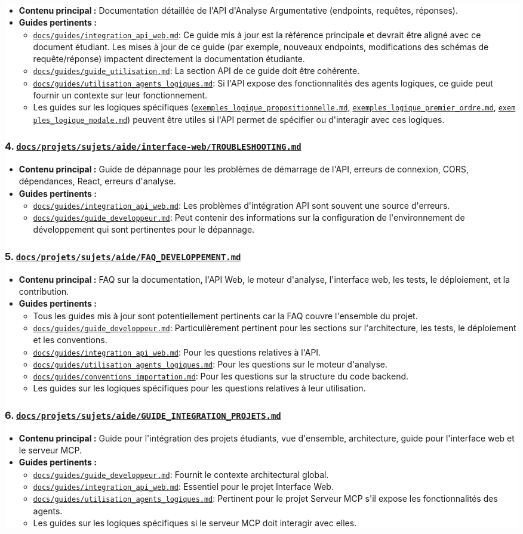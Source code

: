 *   **Contenu principal :** Documentation détaillée de l'API d'Analyse Argumentative (endpoints, requêtes, réponses).
*   **Guides pertinents :**
    *   [`docs/guides/integration_api_web.md`](docs/guides/integration_api_web.md): Ce guide mis à jour est la référence principale et devrait être aligné avec ce document étudiant. Les mises à jour de ce guide (par exemple, nouveaux endpoints, modifications des schémas de requête/réponse) impactent directement la documentation étudiante.
    *   [`docs/guides/guide_utilisation.md`](docs/guides/guide_utilisation.md): La section API de ce guide doit être cohérente.
    *   [`docs/guides/utilisation_agents_logiques.md`](docs/guides/utilisation_agents_logiques.md): Si l'API expose des fonctionnalités des agents logiques, ce guide peut fournir un contexte sur leur fonctionnement.
    *   Les guides sur les logiques spécifiques ([`exemples_logique_propositionnelle.md`](docs/guides/exemples_logique_propositionnelle.md), [`exemples_logique_premier_ordre.md`](docs/guides/exemples_logique_premier_ordre.md), [`exemples_logique_modale.md`](docs/guides/exemples_logique_modale.md)) peuvent être utiles si l'API permet de spécifier ou d'interagir avec ces logiques.

### 4. [`docs/projets/sujets/aide/interface-web/TROUBLESHOOTING.md`](docs/projets/sujets/aide/interface-web/TROUBLESHOOTING.md)

*   **Contenu principal :** Guide de dépannage pour les problèmes de démarrage de l'API, erreurs de connexion, CORS, dépendances, React, erreurs d'analyse.
*   **Guides pertinents :**
    *   [`docs/guides/integration_api_web.md`](docs/guides/integration_api_web.md): Les problèmes d'intégration API sont souvent une source d'erreurs.
    *   [`docs/guides/guide_developpeur.md`](docs/guides/guide_developpeur.md): Peut contenir des informations sur la configuration de l'environnement de développement qui sont pertinentes pour le dépannage.

### 5. [`docs/projets/sujets/aide/FAQ_DEVELOPPEMENT.md`](docs/projets/sujets/aide/FAQ_DEVELOPPEMENT.md)

*   **Contenu principal :** FAQ sur la documentation, l'API Web, le moteur d'analyse, l'interface web, les tests, le déploiement, et la contribution.
*   **Guides pertinents :**
    *   Tous les guides mis à jour sont potentiellement pertinents car la FAQ couvre l'ensemble du projet.
    *   [`docs/guides/guide_developpeur.md`](docs/guides/guide_developpeur.md): Particulièrement pertinent pour les sections sur l'architecture, les tests, le déploiement et les conventions.
    *   [`docs/guides/integration_api_web.md`](docs/guides/integration_api_web.md): Pour les questions relatives à l'API.
    *   [`docs/guides/utilisation_agents_logiques.md`](docs/guides/utilisation_agents_logiques.md): Pour les questions sur le moteur d'analyse.
    *   [`docs/guides/conventions_importation.md`](docs/guides/conventions_importation.md): Pour les questions sur la structure du code backend.
    *   Les guides sur les logiques spécifiques pour les questions relatives à leur utilisation.

### 6. [`docs/projets/sujets/aide/GUIDE_INTEGRATION_PROJETS.md`](docs/projets/sujets/aide/GUIDE_INTEGRATION_PROJETS.md)

*   **Contenu principal :** Guide pour l'intégration des projets étudiants, vue d'ensemble, architecture, guide pour l'interface web et le serveur MCP.
*   **Guides pertinents :**
    *   [`docs/guides/guide_developpeur.md`](docs/guides/guide_developpeur.md): Fournit le contexte architectural global.
    *   [`docs/guides/integration_api_web.md`](docs/guides/integration_api_web.md): Essentiel pour le projet Interface Web.
    *   [`docs/guides/utilisation_agents_logiques.md`](docs/guides/utilisation_agents_logiques.md): Pertinent pour le projet Serveur MCP s'il expose les fonctionnalités des agents.
    *   Les guides sur les logiques spécifiques si le serveur MCP doit interagir avec elles.
